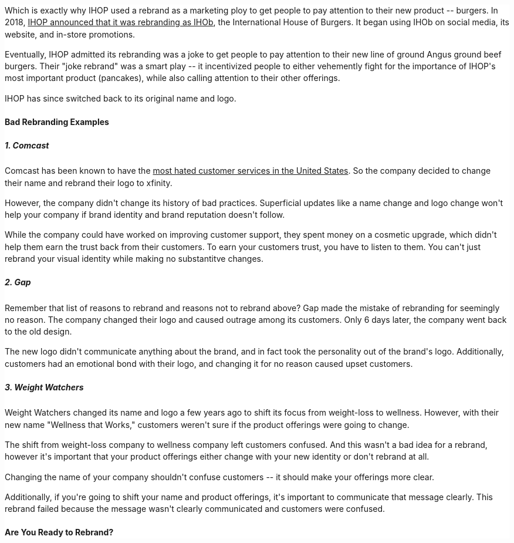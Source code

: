 Which is exactly why IHOP used a rebrand as a marketing ploy to get people to pay attention to their new product -- burgers. In 2018, [IHOP announced that it was rebranding as IHOb](https://www.businessinsider.com/ihop-ihob-burger-rebrand-brilliant-marketing-troll-2018-6), the International House of Burgers. It began using IHOb on social media, its website, and in-store promotions.

Eventually, IHOP admitted its rebranding was a joke to get people to pay attention to their new line of ground Angus ground beef burgers. Their "joke rebrand" was a smart play -- it incentivized people to either vehemently fight for the importance of IHOP's most important product (pancakes), while also calling attention to their other offerings.

IHOP has since switched back to its original name and logo.

#### Bad Rebranding Examples

##### 1. Comcast

Comcast has been known to have the [most hated customer services in the United States](https://www.vice.com/en_us/article/7xmxza/america-hates-comcast-more-than-ever). So the company decided to change their name and rebrand their logo to xfinity.

However, the company didn't change its history of bad practices. Superficial updates like a name change and logo change won't help your company if brand identity and brand reputation doesn't follow.

While the company could have worked on improving customer support, they spent money on a cosmetic upgrade, which didn't help them earn the trust back from their customers. To earn your customers trust, you have to listen to them. You can't just rebrand your visual identity while making no substantitve changes.

##### 2. Gap

Remember that list of reasons to rebrand and reasons not to rebrand above? Gap made the mistake of rebranding for seemingly no reason. The company changed their logo and caused outrage among its customers. Only 6 days later, the company went back to the old design.

The new logo didn't communicate anything about the brand, and in fact took the personality out of the brand's logo. Additionally, customers had an emotional bond with their logo, and changing it for no reason caused upset customers.

##### 3. Weight Watchers

Weight Watchers changed its name and logo a few years ago to shift its focus from weight-loss to wellness. However, with their new name "Wellness that Works," customers weren't sure if the product offerings were going to change.

The shift from weight-loss company to wellness company left customers confused. And this wasn't a bad idea for a rebrand, however it's important that your product offerings either change with your new identity or don't rebrand at all.

Changing the name of your company shouldn't confuse customers -- it should make your offerings more clear.

Additionally, if you're going to shift your name and product offerings, it's important to communicate that message clearly. This rebrand failed because the message wasn't clearly communicated and customers were confused.

#### **Are You Ready to Rebrand?**
